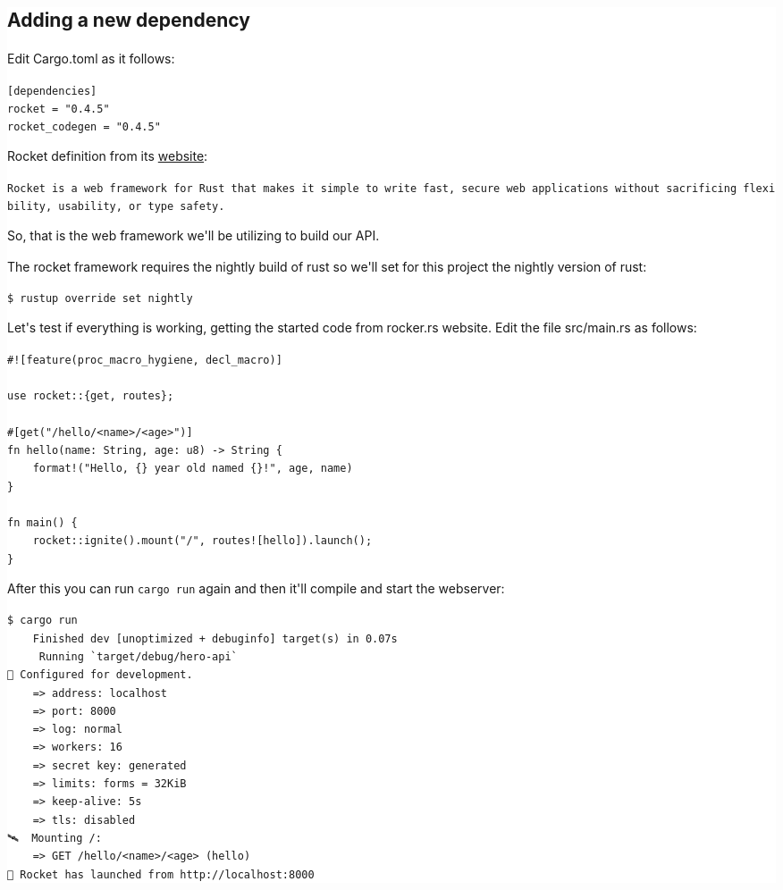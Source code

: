## Adding a new dependency

Edit Cargo.toml as it follows:
```
[dependencies]
rocket = "0.4.5"
rocket_codegen = "0.4.5"
```

Rocket definition from its [website](https://rocket.rs): 

    Rocket is a web framework for Rust that makes it simple to write fast, secure web applications without sacrificing flexibility, usability, or type safety.

So, that is the web framework we'll be utilizing to build our API.

The rocket framework requires the nightly build of rust so we'll set for this project the nightly version of rust:

```
$ rustup override set nightly
```

Let's test if everything is working, getting the started code from rocker.rs website.
Edit the file src/main.rs as follows:

```
#![feature(proc_macro_hygiene, decl_macro)]

use rocket::{get, routes};

#[get("/hello/<name>/<age>")]
fn hello(name: String, age: u8) -> String {
    format!("Hello, {} year old named {}!", age, name)
}

fn main() {
    rocket::ignite().mount("/", routes![hello]).launch();
}

```

After this you can run `cargo run` again and then it'll compile and start the webserver:

```
$ cargo run
    Finished dev [unoptimized + debuginfo] target(s) in 0.07s
     Running `target/debug/hero-api`
🔧 Configured for development.
    => address: localhost
    => port: 8000
    => log: normal
    => workers: 16
    => secret key: generated
    => limits: forms = 32KiB
    => keep-alive: 5s
    => tls: disabled
🛰  Mounting /:
    => GET /hello/<name>/<age> (hello)
🚀 Rocket has launched from http://localhost:8000
```
